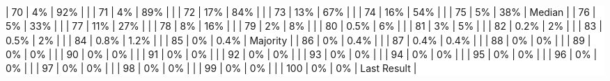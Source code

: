 | 70 | 4% | 92% |  |
| 71 | 4% | 89% |  |
| 72 | 17% | 84% |  |
| 73 | 13% | 67% |  |
| 74 | 16% | 54% |  |
| 75 | 5% | 38% | Median |
| 76 | 5% | 33% |  |
| 77 | 11% | 27% |  |
| 78 | 8% | 16% |  |
| 79 | 2% | 8% |  |
| 80 | 0.5% | 6% |  |
| 81 | 3% | 5% |  |
| 82 | 0.2% | 2% |  |
| 83 | 0.5% | 2% |  |
| 84 | 0.8% | 1.2% |  |
| 85 | 0% | 0.4% | Majority |
| 86 | 0% | 0.4% |  |
| 87 | 0.4% | 0.4% |  |
| 88 | 0% | 0% |  |
| 89 | 0% | 0% |  |
| 90 | 0% | 0% |  |
| 91 | 0% | 0% |  |
| 92 | 0% | 0% |  |
| 93 | 0% | 0% |  |
| 94 | 0% | 0% |  |
| 95 | 0% | 0% |  |
| 96 | 0% | 0% |  |
| 97 | 0% | 0% |  |
| 98 | 0% | 0% |  |
| 99 | 0% | 0% |  |
| 100 | 0% | 0% | Last Result |
